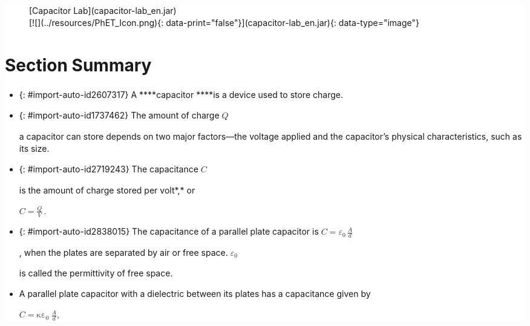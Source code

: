 <figure markdown="1" id="eip-id1545484">
<figcaption>
[Capacitor Lab](capacitor-lab_en.jar)
</figcaption>
<span data-type="media" id="Phet_module_20.5" data-alt=""> [![](../resources/PhET_Icon.png){: data-print="false"}](capacitor-lab_en.jar){: data-type="image"} <span data-media-type="image/png" data-print="true" data-src="PhET_Icon.png" data-type="image" width="450" /> </span>
</figure>
</div>

# Section Summary

* {: #import-auto-id2607317} A ****capacitor ****is a device used to store charge.
* {: #import-auto-id1737462} The amount of charge
  <math xmlns="http://www.w3.org/1998/Math/MathML"><semantics><mrow><mrow><mi>Q</mi></mrow><mrow /></mrow><annotation encoding="StarMath 5.0"> size 12{Q} {}</annotation></semantics></math>
  
  a capacitor can store depends on two major factors—the voltage applied and the capacitor’s physical characteristics, such as its size.
* {: #import-auto-id2719243} The capacitance
  <math xmlns="http://www.w3.org/1998/Math/MathML"><semantics><mrow><mrow><mi>C</mi></mrow><mrow /></mrow><annotation encoding="StarMath 5.0"> size 12{C} {}</annotation></semantics></math>
  
  is the amount of charge stored per volt*,* or
  <div data-type="equation" class="equation" id="eip-791">
  <math xmlns="http://www.w3.org/1998/Math/MathML"><semantics><mrow><mrow><mrow><mi>C</mi><mo stretchy="false">=</mo><mfrac><mi>Q</mi><mi>V</mi></mfrac></mrow><mo>.</mo></mrow><mrow /></mrow><annotation encoding="StarMath 5.0"> size 12{C=Q/V} {}</annotation></semantics></math>
  </div>

* {: #import-auto-id2838015} The capacitance of a parallel plate capacitor is
  <math xmlns="http://www.w3.org/1998/Math/MathML"><semantics><mrow><mrow><mrow><mrow><mi>C</mi><mo stretchy="false">=</mo><msub><mi>ε</mi><mrow><mn>0</mn></mrow></msub></mrow><mspace width="0.15em" /><mfrac><mi>A</mi><mi>d</mi></mfrac></mrow></mrow><mrow /></mrow><annotation encoding="StarMath 5.0"> size 12{C=e rSub { size 8{0} } A/d} {}</annotation></semantics></math>
  
  , when the plates are separated by air or free space.
  <math xmlns="http://www.w3.org/1998/Math/MathML"> <semantics> <mrow> <msub> <mi>ε</mi> <mtext>0</mtext> </msub> <mspace width="0.25em" /> </mrow> </semantics> </math>
  
  is called the permittivity of free space.
* A parallel plate capacitor with a dielectric between its plates has a capacitance given by
  <div data-type="equation" class="equation" id="eip-id2286944">
  <math xmlns="http://www.w3.org/1998/Math/MathML"><semantics><mrow><mrow><mrow><mrow><mi>C</mi><mo stretchy="false">=</mo><msub><mi>κε</mi><mrow><mn>0</mn></mrow></msub></mrow><mspace width="0.25em" /><mfrac><mi>A</mi><mi>d</mi></mfrac></mrow><mo>,</mo></mrow><mrow /></mrow><annotation encoding="StarMath 5.0"> size 12{C=e rSub { size 8{0} } A/d} {}</annotation></semantics></math>
  </div>
  